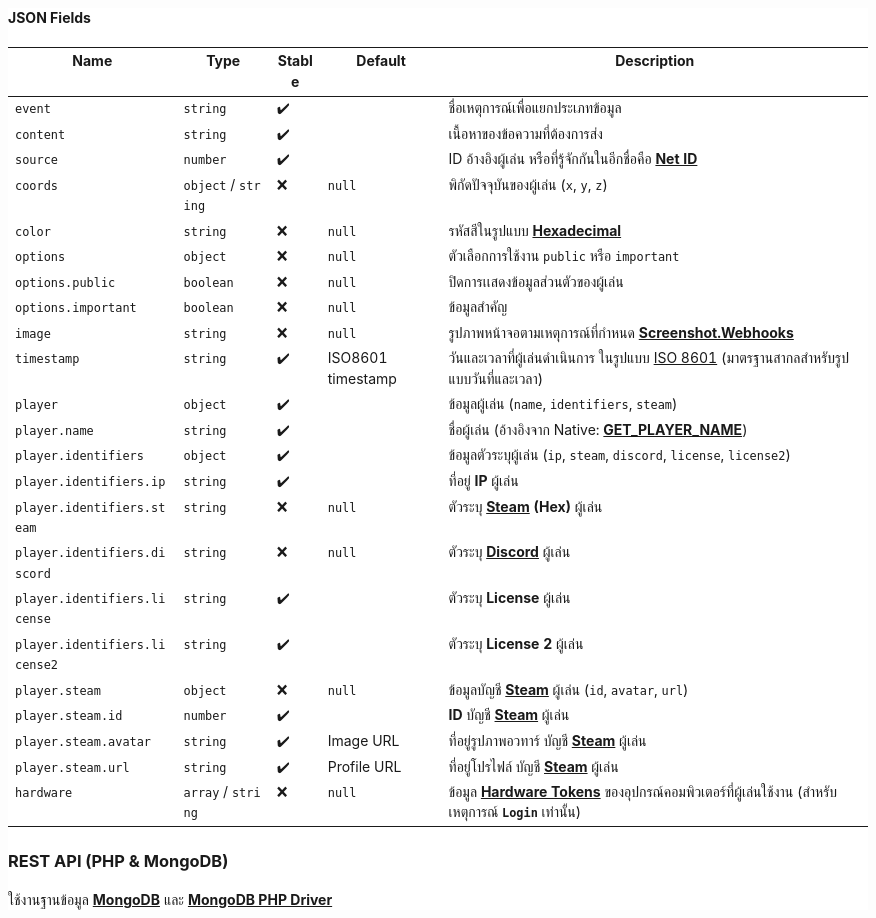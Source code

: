 </TabItem>
</Tabs>

#### JSON Fields

| Name                                         | Type                | Stable             | Default                                      | Description                                                
|----------------------------------------------|---------------------|--------------------|----------------------------------------------|--------------------------------------------------
| `event`                                      | `string`            | ✔️                 |                                              | ชื่อเหตุการณ์เพื่อแยกประเภทข้อมูล
| `content`                                    | `string`            | ✔️                 |                                              | เนื้อหาของข้อความที่ต้องการส่ง
| `source`                                     | `number`            | ✔️                 |                                              | ID อ้างอิงผู้เล่น หรือที่รู้จักกันในอีกชื่อคือ **[Net ID](https://docs.fivem.net/docs/)**
| `coords`                                     | `object` / `string` | ❌                 | `null`                                       | พิกัดปัจจุบันของผู้เล่น (`x`, `y`, `z`)
| `color`                                      | `string`            | ❌                 | `null`                                       | รหัสสีในรูปแบบ **[Hexadecimal](https://en.wikipedia.org/wiki/Web_colors)**
| `options`                                    | `object`            | ❌                 | `null`                                       | ตัวเลือกการใช้งาน `public` หรือ `important`
| `options.public`                             | `boolean`           | ❌                 | `null`                                       | ปิดการเเสดงข้อมูลส่วนตัวของผู้เล่น
| `options.important`                          | `boolean`           | ❌                 | `null`                                       | ข้อมูลสำคัญ
| `image`                                      | `string`            | ❌                 | `null`                                       | รูปภาพหน้าจอตามเหตุการณ์ที่กำหนด **[Screenshot.Webhooks](./config/server#screenshotwebhooks)**
| `timestamp`                                  | `string`            | ✔️                 | ISO8601 timestamp                            | วันและเวลาที่ผู้เล่นดำเนินการ ในรูปแบบ [ISO 8601](https://en.wikipedia.org/wiki/ISO_8601) (มาตรฐานสากลสำหรับรูปแบบวันที่และเวลา)
| `player`                                     | `object`            | ✔️                 |                                              | ข้อมูลผู้เล่น (`name`, `identifiers`, `steam`)
| `player.name`                                | `string`            | ✔️                 |                                              | ชื่อผู้เล่น (อ้างอิงจาก Native: **[GET_PLAYER_NAME](https://docs.fivem.net/natives/?_0x406B4B20)**)
| `player.identifiers`                         | `object`            | ✔️                 |                                              | ข้อมูลตัวระบุผู้เล่น (`ip`, `steam`, `discord`, `license`, `license2`)
| `player.identifiers.ip`                      | `string`            | ✔️                 |                                              | ที่อยู่ **IP** ผู้เล่น
| `player.identifiers.steam`                   | `string`            | ❌                 | `null`                                       | ตัวระบุ **[Steam](https://store.steampowered.com/) (Hex)** ผู้เล่น
| `player.identifiers.discord`                 | `string`            | ❌                 | `null`                                       | ตัวระบุ **[Discord](https://discord.com/)** ผู้เล่น
| `player.identifiers.license`                 | `string`            | ✔️                 |                                              | ตัวระบุ **License** ผู้เล่น
| `player.identifiers.license2`                | `string`            | ✔️                 |                                              | ตัวระบุ **License 2** ผู้เล่น
| `player.steam`                               | `object`            | ❌                 | `null`                                       | ข้อมูลบัญชี **[Steam](https://store.steampowered.com/)** ผู้เล่น (`id`, `avatar`, `url`)
| `player.steam.id`                            | `number`            | ✔️                 |                                              | **ID** บัญชี **[Steam](https://store.steampowered.com/)** ผู้เล่น
| `player.steam.avatar`                        | `string`            | ✔️                 | Image URL                                    | ที่อยู่รูปภาพอวทาร์ บัญชี **[Steam](https://store.steampowered.com/)** ผู้เล่น
| `player.steam.url`                           | `string`            | ✔️                 | Profile URL                                  | ที่อยู่โปรไฟล์ บัญชี **[Steam](https://store.steampowered.com/)** ผู้เล่น
| `hardware`                                   | `array` / `string`  | ❌                 | `null`                                       | ข้อมูล **[Hardware Tokens](./config/server#hardwareenable)** ของอุปกรณ์คอมพิวเตอร์ที่ผู้เล่นใช้งาน (สำหรับเหตุการณ์ **`Login`** เท่านั้น)

### REST API (PHP & MongoDB)

ใช้งานฐานข้อมูล **[MongoDB](https://www.mongodb.com/)** และ **[MongoDB PHP Driver](https://www.mongodb.com/docs/drivers/php/)**
